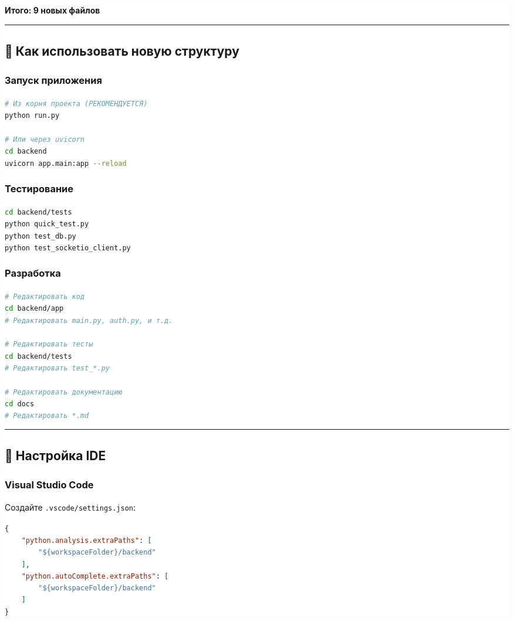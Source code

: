 **Итого: 9 новых файлов**

---

## 🚀 Как использовать новую структуру

### Запуск приложения

```bash
# Из корня проекта (РЕКОМЕНДУЕТСЯ)
python run.py

# Или через uvicorn
cd backend
uvicorn app.main:app --reload
```

### Тестирование

```bash
cd backend/tests
python quick_test.py
python test_db.py
python test_socketio_client.py
```

### Разработка

```bash
# Редактировать код
cd backend/app
# Редактировать main.py, auth.py, и т.д.

# Редактировать тесты
cd backend/tests
# Редактировать test_*.py

# Редактировать документацию
cd docs
# Редактировать *.md
```

---

## 🔧 Настройка IDE

### Visual Studio Code

Создайте `.vscode/settings.json`:

```json
{
    "python.analysis.extraPaths": [
        "${workspaceFolder}/backend"
    ],
    "python.autoComplete.extraPaths": [
        "${workspaceFolder}/backend"
    ]
}
```

